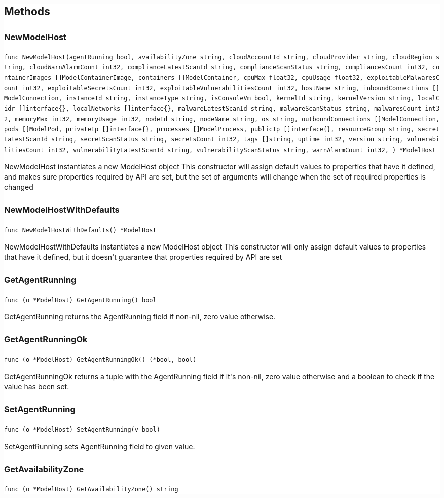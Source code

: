 ## Methods

### NewModelHost

`func NewModelHost(agentRunning bool, availabilityZone string, cloudAccountId string, cloudProvider string, cloudRegion string, cloudWarnAlarmCount int32, complianceLatestScanId string, complianceScanStatus string, compliancesCount int32, containerImages []ModelContainerImage, containers []ModelContainer, cpuMax float32, cpuUsage float32, exploitableMalwaresCount int32, exploitableSecretsCount int32, exploitableVulnerabilitiesCount int32, hostName string, inboundConnections []ModelConnection, instanceId string, instanceType string, isConsoleVm bool, kernelId string, kernelVersion string, localCidr []interface{}, localNetworks []interface{}, malwareLatestScanId string, malwareScanStatus string, malwaresCount int32, memoryMax int32, memoryUsage int32, nodeId string, nodeName string, os string, outboundConnections []ModelConnection, pods []ModelPod, privateIp []interface{}, processes []ModelProcess, publicIp []interface{}, resourceGroup string, secretLatestScanId string, secretScanStatus string, secretsCount int32, tags []string, uptime int32, version string, vulnerabilitiesCount int32, vulnerabilityLatestScanId string, vulnerabilityScanStatus string, warnAlarmCount int32, ) *ModelHost`

NewModelHost instantiates a new ModelHost object
This constructor will assign default values to properties that have it defined,
and makes sure properties required by API are set, but the set of arguments
will change when the set of required properties is changed

### NewModelHostWithDefaults

`func NewModelHostWithDefaults() *ModelHost`

NewModelHostWithDefaults instantiates a new ModelHost object
This constructor will only assign default values to properties that have it defined,
but it doesn't guarantee that properties required by API are set

### GetAgentRunning

`func (o *ModelHost) GetAgentRunning() bool`

GetAgentRunning returns the AgentRunning field if non-nil, zero value otherwise.

### GetAgentRunningOk

`func (o *ModelHost) GetAgentRunningOk() (*bool, bool)`

GetAgentRunningOk returns a tuple with the AgentRunning field if it's non-nil, zero value otherwise
and a boolean to check if the value has been set.

### SetAgentRunning

`func (o *ModelHost) SetAgentRunning(v bool)`

SetAgentRunning sets AgentRunning field to given value.


### GetAvailabilityZone

`func (o *ModelHost) GetAvailabilityZone() string`
